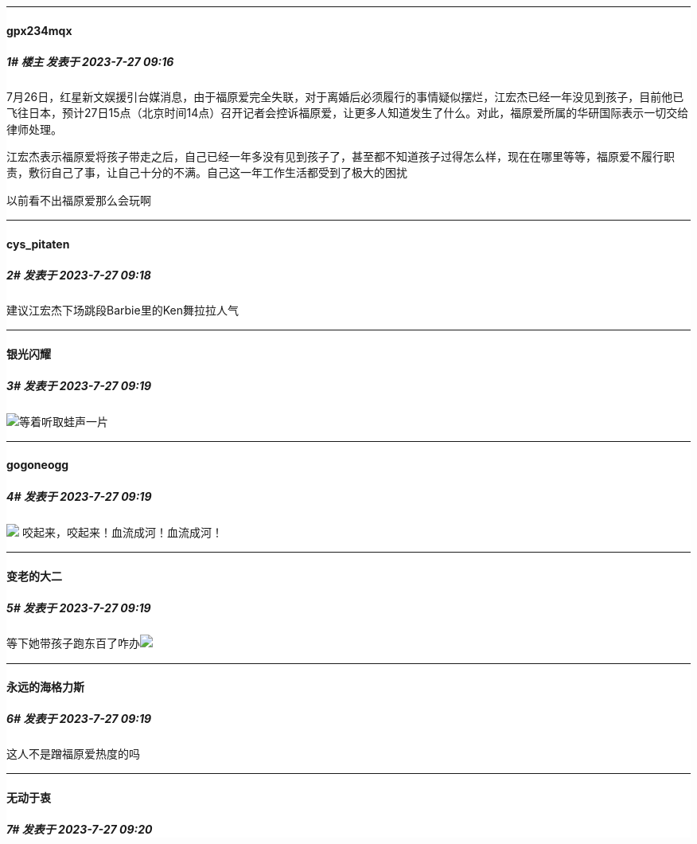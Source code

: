 
*****

####  gpx234mqx  
##### 1#       楼主       发表于 2023-7-27 09:16

7月26日，红星新文娱援引台媒消息，由于福原爱完全失联，对于离婚后必须履行的事情疑似摆烂，江宏杰已经一年没见到孩子，目前他已飞往日本，预计27日15点（北京时间14点）召开记者会控诉福原爱，让更多人知道发生了什么。对此，福原爱所属的华研国际表示一切交给律师处理。

江宏杰表示福原爱将孩子带走之后，自己已经一年多没有见到孩子了，甚至都不知道孩子过得怎么样，现在在哪里等等，福原爱不履行职责，敷衍自己了事，让自己十分的不满。自己这一年工作生活都受到了极大的困扰

以前看不出福原爱那么会玩啊

*****

####  cys_pitaten  
##### 2#       发表于 2023-7-27 09:18

建议江宏杰下场跳段Barbie里的Ken舞拉拉人气

*****

####  银光闪耀  
##### 3#       发表于 2023-7-27 09:19

<img src="https://static.saraba1st.com/image/smiley/face2017/037.png" referrerpolicy="no-referrer">等着听取蛙声一片

*****

####  gogoneogg  
##### 4#       发表于 2023-7-27 09:19

<img src="https://static.saraba1st.com/image/smiley/face2017/067.png" referrerpolicy="no-referrer"> 咬起来，咬起来！血流成河！血流成河！

*****

####  变老的大二  
##### 5#       发表于 2023-7-27 09:19

等下她带孩子跑东百了咋办<img src="https://static.saraba1st.com/image/smiley/face2017/067.png" referrerpolicy="no-referrer">

*****

####  永远的海格力斯  
##### 6#       发表于 2023-7-27 09:19

这人不是蹭福原爱热度的吗

*****

####  无动于衷  
##### 7#       发表于 2023-7-27 09:20
